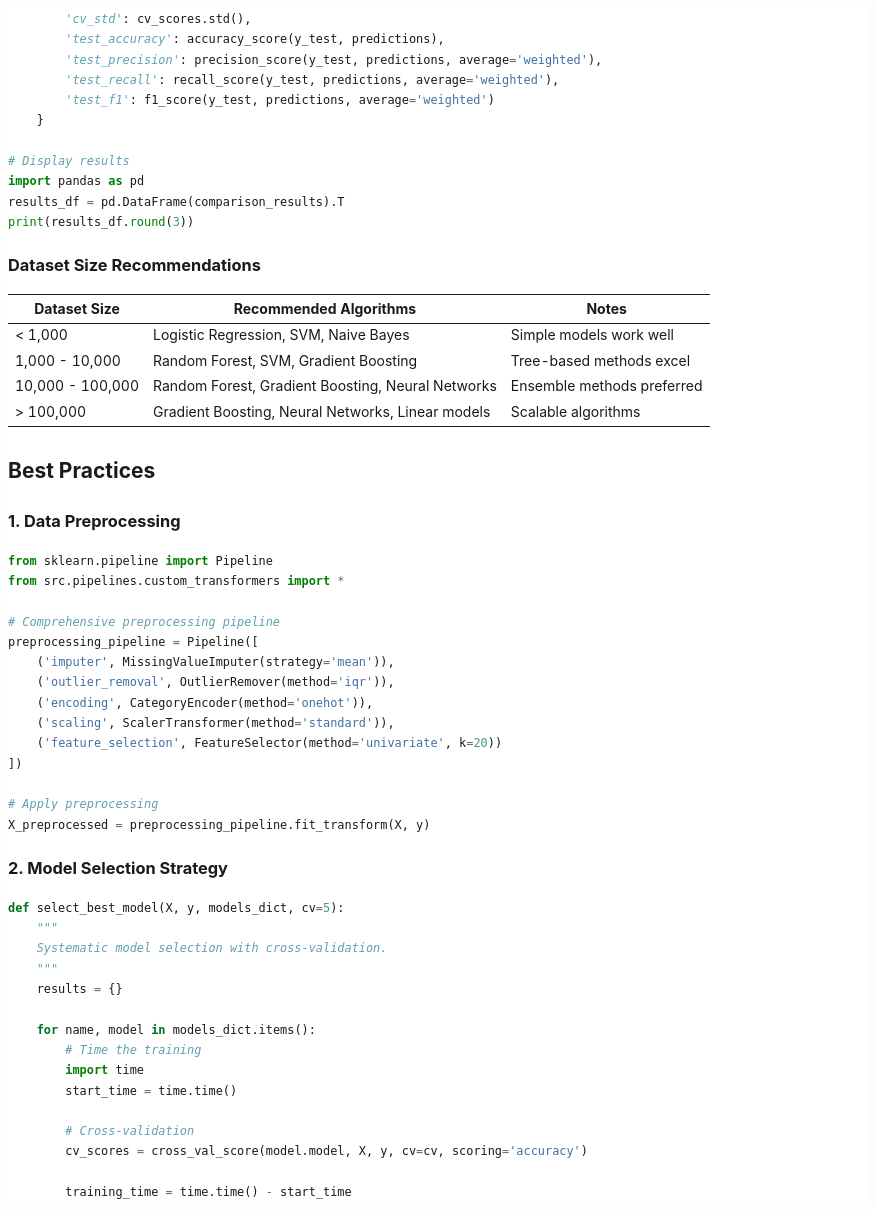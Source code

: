 ```python
        'cv_std': cv_scores.std(),
        'test_accuracy': accuracy_score(y_test, predictions),
        'test_precision': precision_score(y_test, predictions, average='weighted'),
        'test_recall': recall_score(y_test, predictions, average='weighted'),
        'test_f1': f1_score(y_test, predictions, average='weighted')
    }

# Display results
import pandas as pd
results_df = pd.DataFrame(comparison_results).T
print(results_df.round(3))
```

### Dataset Size Recommendations

| Dataset Size     | Recommended Algorithms                            | Notes                      |
| ---------------- | ------------------------------------------------- | -------------------------- |
| < 1,000          | Logistic Regression, SVM, Naive Bayes             | Simple models work well    |
| 1,000 - 10,000   | Random Forest, SVM, Gradient Boosting             | Tree-based methods excel   |
| 10,000 - 100,000 | Random Forest, Gradient Boosting, Neural Networks | Ensemble methods preferred |
| > 100,000        | Gradient Boosting, Neural Networks, Linear models | Scalable algorithms        |

## Best Practices

### 1. Data Preprocessing

```python
from sklearn.pipeline import Pipeline
from src.pipelines.custom_transformers import *

# Comprehensive preprocessing pipeline
preprocessing_pipeline = Pipeline([
    ('imputer', MissingValueImputer(strategy='mean')),
    ('outlier_removal', OutlierRemover(method='iqr')),
    ('encoding', CategoryEncoder(method='onehot')),
    ('scaling', ScalerTransformer(method='standard')),
    ('feature_selection', FeatureSelector(method='univariate', k=20))
])

# Apply preprocessing
X_preprocessed = preprocessing_pipeline.fit_transform(X, y)
```

### 2. Model Selection Strategy

```python
def select_best_model(X, y, models_dict, cv=5):
    """
    Systematic model selection with cross-validation.
    """
    results = {}

    for name, model in models_dict.items():
        # Time the training
        import time
        start_time = time.time()

        # Cross-validation
        cv_scores = cross_val_score(model.model, X, y, cv=cv, scoring='accuracy')

        training_time = time.time() - start_time
```